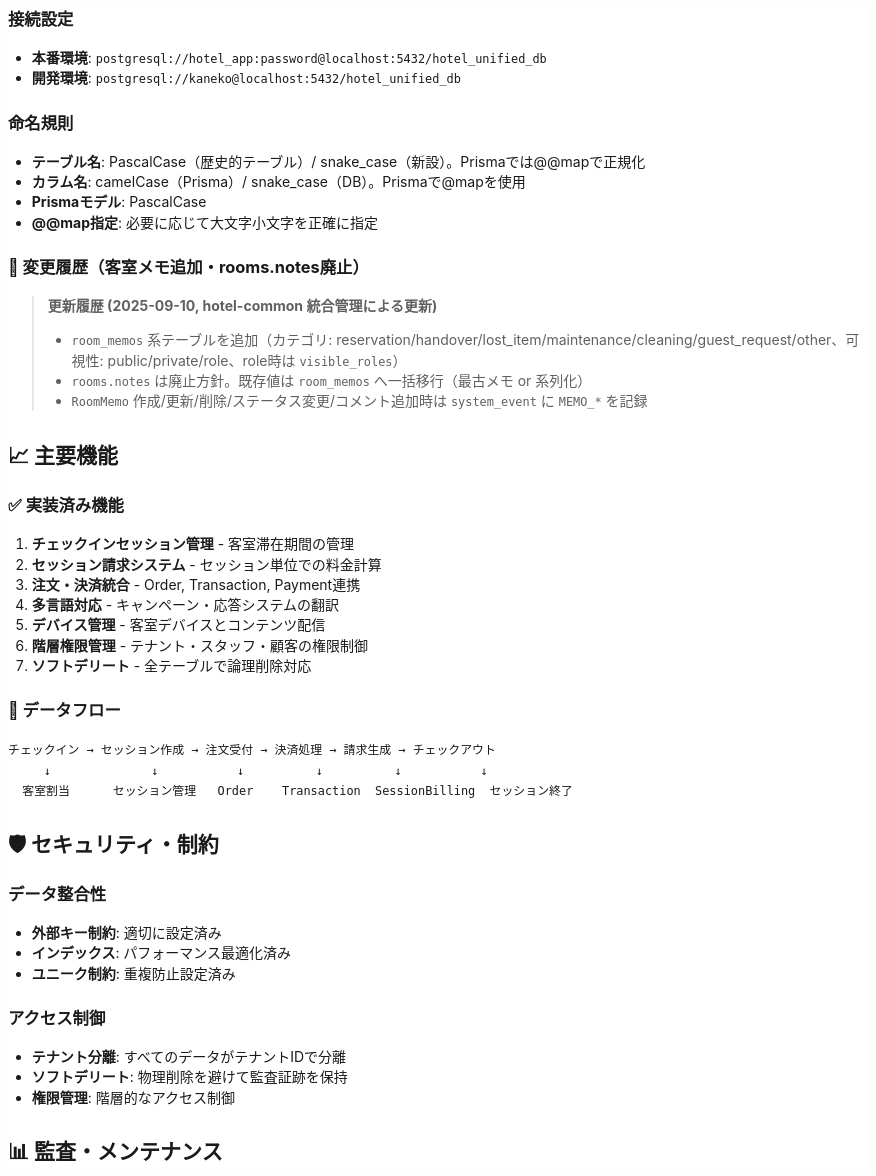 ### 接続設定
- **本番環境**: `postgresql://hotel_app:password@localhost:5432/hotel_unified_db`
- **開発環境**: `postgresql://kaneko@localhost:5432/hotel_unified_db`

### 命名規則
- **テーブル名**: PascalCase（歴史的テーブル）/ snake_case（新設）。Prismaでは@@mapで正規化
- **カラム名**: camelCase（Prisma）/ snake_case（DB）。Prismaで@mapを使用
- **Prismaモデル**: PascalCase
- **@@map指定**: 必要に応じて大文字小文字を正確に指定

### 📌 変更履歴（客室メモ追加・rooms.notes廃止）
> **更新履歴 (2025-09-10, hotel-common 統合管理による更新)**
> - `room_memos` 系テーブルを追加（カテゴリ: reservation/handover/lost_item/maintenance/cleaning/guest_request/other、可視性: public/private/role、role時は `visible_roles`）
> - `rooms.notes` は廃止方針。既存値は `room_memos` へ一括移行（最古メモ or 系列化）
> - `RoomMemo` 作成/更新/削除/ステータス変更/コメント追加時は `system_event` に `MEMO_*` を記録

## 📈 主要機能

### ✅ 実装済み機能
1. **チェックインセッション管理** - 客室滞在期間の管理
2. **セッション請求システム** - セッション単位での料金計算
3. **注文・決済統合** - Order, Transaction, Payment連携
4. **多言語対応** - キャンペーン・応答システムの翻訳
5. **デバイス管理** - 客室デバイスとコンテンツ配信
6. **階層権限管理** - テナント・スタッフ・顧客の権限制御
7. **ソフトデリート** - 全テーブルで論理削除対応

### 🔄 データフロー
```
チェックイン → セッション作成 → 注文受付 → 決済処理 → 請求生成 → チェックアウト
     ↓              ↓           ↓          ↓          ↓           ↓
  客室割当      セッション管理   Order    Transaction  SessionBilling  セッション終了
```

## 🛡️ セキュリティ・制約

### データ整合性
- **外部キー制約**: 適切に設定済み
- **インデックス**: パフォーマンス最適化済み
- **ユニーク制約**: 重複防止設定済み

### アクセス制御
- **テナント分離**: すべてのデータがテナントIDで分離
- **ソフトデリート**: 物理削除を避けて監査証跡を保持
- **権限管理**: 階層的なアクセス制御

## 📊 監査・メンテナンス
